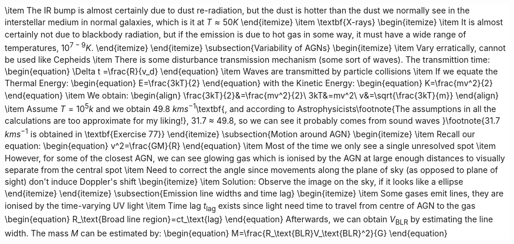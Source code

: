 \item The IR bump is almost certainly due to dust re-radiation, but the dust is hotter than the dust we normally see in the interstellar medium in normal galaxies, which is it at $T \approx 50K$
\end{itemize}
\item \textbf{X-rays}
\begin{itemize}
\item  It is almost certainly not due to blackbody radiation, but if the emission is due to hot gas in some way, it must
have a wide range of temperatures, $10^{7-9}K$.
\end{itemize}
\end{itemize}
\subsection{Variability of AGNs}
\begin{itemize}
\item Vary erratically, cannot be used like Cepheids
\item There is some disturbance transmission mechanism (some sort of waves). The transmittion time:
\begin{equation}
\Delta t =\frac{R}{v_d}
\end{equation}
\item Waves are transmitted by particle collisions
\item If we equate the Thermal Energy:
\begin{equation}
E=\frac{3kT}{2}
\end{equation}
with the Kinetic Energy:
\begin{equation}
K=\frac{mv^2}{2}
\end{equation}
\item We obtain:
\begin{align}
\frac{3kT}{2}&=\frac{mv^2}{2}\\
3kT&=mv^2\\
v&=\sqrt{\frac{3kT}{m}}
\end{align}
\item Assume $T=10^5k$ and we obtain 49.8 $km s^{-1}$\textbf{, and according to Astrophysicists\footnote{The assumptions in all the calculations are too approximate for my liking!}, 31.7 $\approx$ 49.8, so we can see it probably comes from sound waves	}\footnote{31.7 $kms^{-1}$ is obtained in \textbf{Exercise 77}}
\end{itemize}
\subsection{Motion around AGN}
\begin{itemize}
\item Recall our equation:
\begin{equation}
v^2=\frac{GM}{R}
\end{equation}
\item Most of the time we only see a single unresolved spot 
\item However, for some of the closest AGN, we can see glowing gas which is ionised by the AGN at large enough distances to visually separate from the central spot
\item Need to correct the angle since movements along the plane of sky (as opposed to plane of sight) don't induce Doppler's shift
\begin{itemize}
\item Solution: Observe the image on the sky, if it looks like a ellipse
\end{itemize}
\end{itemize}
\subsection{Emission line widths and time lag}
\begin{itemize}
\item Some gases emit lines, they are ionised by the time-varying UV light
\item Time lag $t_\text{lag}$ exists since light need time to travel from centre of AGN to the gas
\begin{equation}
R_\text{Broad line region}=ct_\text{lag}
\end{equation}
Afterwards, we can obtain $V_\text{BLR}$ by estimating the line width. The mass $M$ can be estimated by:
\begin{equation}
M=\frac{R_\text{BLR}V_\text{BLR}^2}{G}
\end{equation}